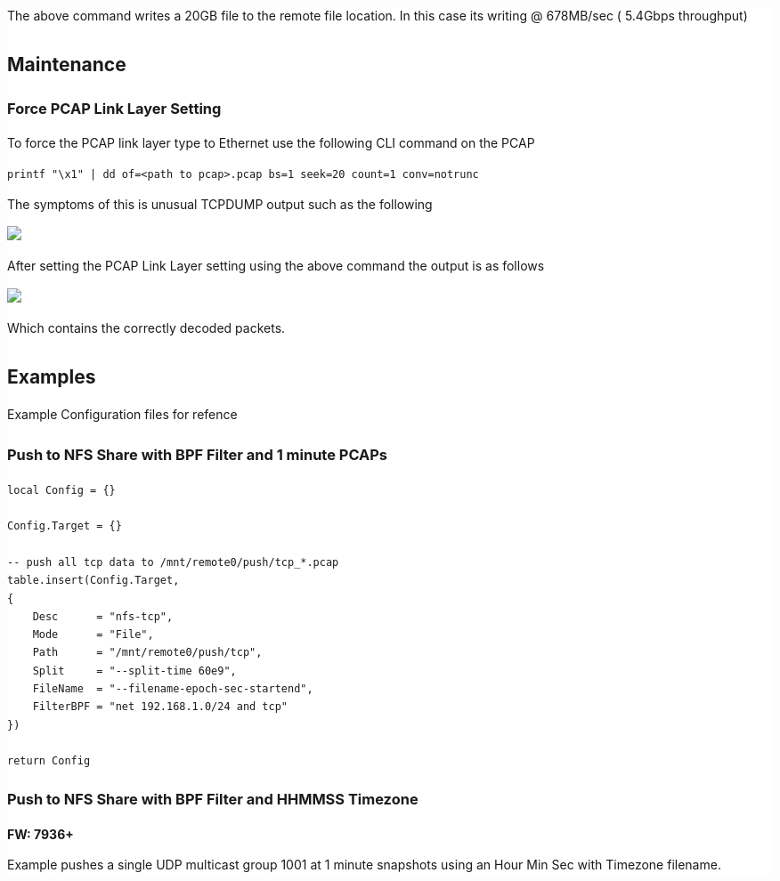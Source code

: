 The above command writes a 20GB file to the remote file location. In this case its writing @ 678MB/sec ( 5.4Gbps throughput)

## Maintenance

### Force PCAP Link Layer Setting

To force the PCAP link layer type to Ethernet use the following CLI command on the PCAP

```
printf "\x1" | dd of=<path to pcap>.pcap bs=1 seek=20 count=1 conv=notrunc
```

The symptoms of this is unusual TCPDUMP output such as the following

![](<../.gitbook/assets/image (70) (1) (1).png>)

After setting the PCAP Link Layer setting using the above command the output is as follows

![](<../.gitbook/assets/image (90) (1) (1) (1) (1) (1).png>)

Which contains the correctly decoded packets.

## Examples

Example Configuration files for refence

### Push to NFS Share with BPF Filter and 1 minute PCAPs

```
local Config = {}

Config.Target = {}

-- push all tcp data to /mnt/remote0/push/tcp_*.pcap
table.insert(Config.Target, 
{
    Desc      = "nfs-tcp", 
    Mode      = "File", 
    Path      = "/mnt/remote0/push/tcp",   
    Split     = "--split-time 60e9", 
    FileName  = "--filename-epoch-sec-startend", 
    FilterBPF = "net 192.168.1.0/24 and tcp" 
})

return Config
```

### Push to NFS Share with BPF Filter and HHMMSS Timezone

**FW: 7936+**

Example pushes a single UDP multicast group 1001 at 1 minute snapshots using an Hour Min Sec with Timezone filename.

